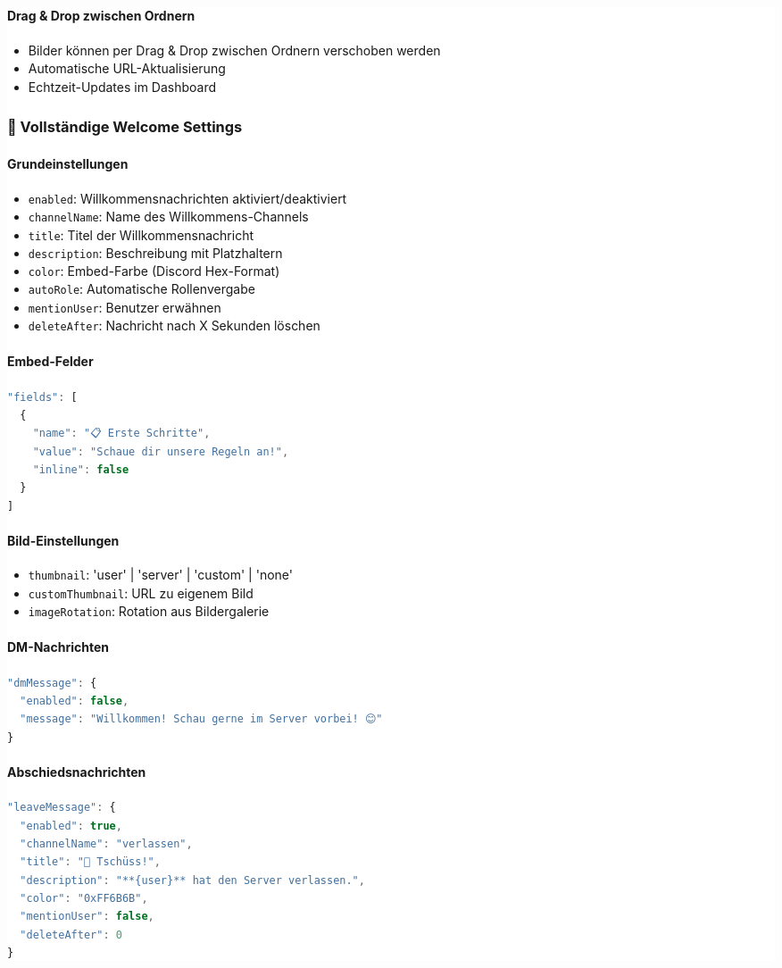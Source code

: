 #### Drag & Drop zwischen Ordnern
- Bilder können per Drag & Drop zwischen Ordnern verschoben werden
- Automatische URL-Aktualisierung
- Echtzeit-Updates im Dashboard

### 📝 Vollständige Welcome Settings

#### Grundeinstellungen
- `enabled`: Willkommensnachrichten aktiviert/deaktiviert
- `channelName`: Name des Willkommens-Channels
- `title`: Titel der Willkommensnachricht
- `description`: Beschreibung mit Platzhaltern
- `color`: Embed-Farbe (Discord Hex-Format)
- `autoRole`: Automatische Rollenvergabe
- `mentionUser`: Benutzer erwähnen
- `deleteAfter`: Nachricht nach X Sekunden löschen

#### Embed-Felder
```javascript
"fields": [
  {
    "name": "📋 Erste Schritte", 
    "value": "Schaue dir unsere Regeln an!",
    "inline": false
  }
]
```

#### Bild-Einstellungen
- `thumbnail`: 'user' | 'server' | 'custom' | 'none'
- `customThumbnail`: URL zu eigenem Bild
- `imageRotation`: Rotation aus Bildergalerie

#### DM-Nachrichten
```javascript
"dmMessage": {
  "enabled": false,
  "message": "Willkommen! Schau gerne im Server vorbei! 😊"
}
```

#### Abschiedsnachrichten
```javascript
"leaveMessage": {
  "enabled": true,
  "channelName": "verlassen",
  "title": "👋 Tschüss!",
  "description": "**{user}** hat den Server verlassen.",
  "color": "0xFF6B6B",
  "mentionUser": false,
  "deleteAfter": 0
}
```
